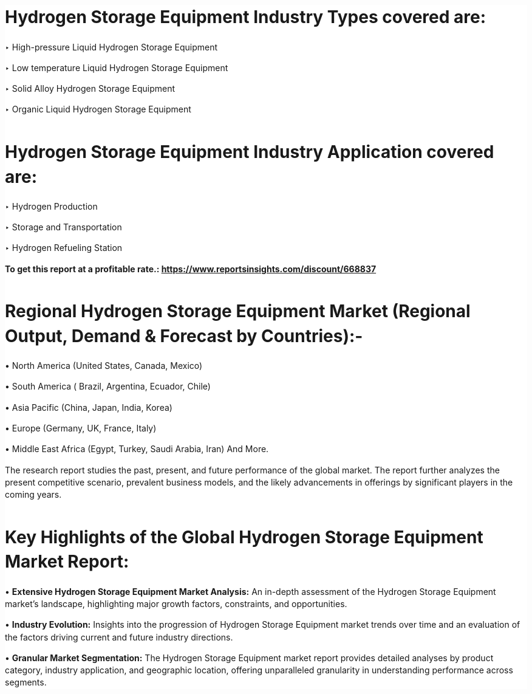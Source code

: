 # <strong>Hydrogen Storage Equipment Industry Types covered are:</strong>

‣ High-pressure Liquid Hydrogen Storage Equipment

‣ Low temperature Liquid Hydrogen Storage Equipment

‣ Solid Alloy Hydrogen Storage Equipment

‣ Organic Liquid Hydrogen Storage Equipment

# <strong>Hydrogen Storage Equipment Industry Application covered are:</strong>

‣ Hydrogen Production

‣ Storage and Transportation

‣ Hydrogen Refueling Station

<strong>To get this report at a profitable rate.: <a href=https://www.reportsinsights.com/discount/668837>https://www.reportsinsights.com/discount/668837</a></strong></font>

# <strong>Regional Hydrogen Storage Equipment Market (Regional Output, Demand &amp; Forecast by Countries):-</strong>

• North America (United States, Canada, Mexico)

• South America ( Brazil, Argentina, Ecuador, Chile)

• Asia Pacific (China, Japan, India, Korea)

• Europe (Germany, UK, France, Italy)

• Middle East Africa (Egypt, Turkey, Saudi Arabia, Iran) And More.

The research report studies the past, present, and future performance of the global market. The report further analyzes the present competitive scenario, prevalent business models, and the likely advancements in offerings by significant players in the coming years.

# <strong>Key Highlights of the Global Hydrogen Storage Equipment Market Report:</strong>

• <strong>Extensive Hydrogen Storage Equipment Market Analysis:</strong> An in-depth assessment of the Hydrogen Storage Equipment market’s landscape, highlighting major growth factors, constraints, and opportunities.

• <strong>Industry Evolution:</strong> Insights into the progression of Hydrogen Storage Equipment market trends over time and an evaluation of the factors driving current and future industry directions.

• <strong>Granular Market Segmentation:</strong> The Hydrogen Storage Equipment market report provides detailed analyses by product category, industry application, and geographic location, offering unparalleled granularity in understanding performance across segments.

